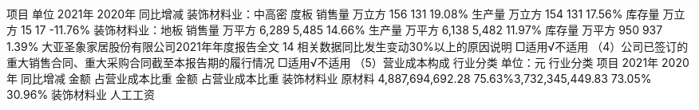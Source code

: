 项目
单位
2021年
2020年
同比增减
装饰材料业：中高密
度板
销售量
万立方
156
131
19.08%
生产量
万立方
154
131
17.56%
库存量
万立方
15
17
-11.76%
装饰材料业：地板
销售量
万平方
6,289
5,485
14.66%
生产量
万平方
6,138
5,482
11.97%
库存量
万平方
950
937
1.39%
大亚圣象家居股份有限公司2021年年度报告全文
14
相关数据同比发生变动30%以上的原因说明
□适用√不适用
（4）公司已签订的重大销售合同、重大采购合同截至本报告期的履行情况
□适用√不适用
（5）营业成本构成
行业分类
单位：元
行业分类
项目
2021年
2020年
同比增减
金额
占营业成本比重
金额
占营业成本比重
装饰材料业
原材料
4,887,694,692.28
75.63%3,732,345,449.83
73.05%
30.96%
装饰材料业
人工工资